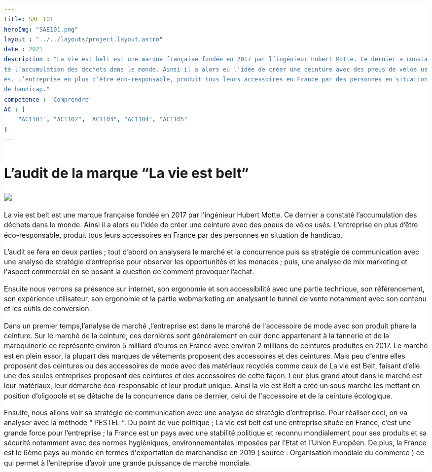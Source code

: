 ```yaml
---
title: SAE 101
heroImg: "SAE101.png"
layout : "../../layouts/project.layout.astro"
date : 2021
description : "La vie est belt est une marque française fondée en 2017 par l’ingénieur Hubert Motte. Ce dernier a constaté l’accumulation des déchets dans le monde. Ainsi il a alors eu l’idée de créer une ceinture avec des pneus de vélos usés. L’entreprise en plus d’être éco-responsable, produit tous leurs accessoires en France par des personnes en situation de handicap."
competence : "Comprendre"
AC : [
    "AC1101", "AC1102", "AC1103", "AC1104", "AC1105"
]
---
```

 

# L’audit de la marque “La vie est belt“

![](/img/sae101/image16.jpg)

La vie est belt est une marque française fondée en 2017 par l’ingénieur Hubert Motte. Ce dernier a constaté l’accumulation des déchets dans le monde. Ainsi il a alors eu l’idée de créer une ceinture avec des pneus de vélos usés. L’entreprise en plus d’être éco-responsable, produit tous leurs accessoires en France par des personnes en situation de handicap.

L’audit se fera en deux parties ; tout d’abord on analysera le marché et la concurrence puis sa stratégie de communication avec une analyse de stratégie d’entreprise pour observer les opportunités et les menaces ; puis, une analyse de mix marketing et l'aspect commercial en se posant la question de comment provoquer l’achat.

Ensuite nous verrons sa présence sur internet, son ergonomie et son accessibilité avec une partie technique, son référencement, son expérience utilisateur, son ergonomie et la partie webmarketing en analysant le tunnel de vente notamment avec son contenu et les outils de conversion.

Dans un premier temps,l’analyse de marché ,l’entreprise est dans le marché de l'accessoire de mode avec son produit phare la ceinture. Sur le marché de la ceinture, ces dernières sont généralement en cuir donc appartenant à la tannerie et de la maroquinerie ce représente environ 5 milliard d’euros en France avec environ 2 millions de ceintures produites en 2017. Le marché est en plein essor, la plupart des marques de vêtements proposent des accessoires et des ceintures. Mais peu d’entre elles proposent des ceintures ou des accessoires de mode avec des matériaux recyclés comme ceux de La vie est Belt, faisant d’elle une des seules entreprises proposant des ceintures et des accessoires de cette façon. Leur plus grand atout dans le marché est leur matériaux, leur démarche éco-responsable et leur produit unique. Ainsi la vie est Belt a créé un sous marché les mettant en position d’oligopole et se détache de la concurrence dans ce dernier, celui de l'accessoire et de la ceinture écologique.

Ensuite, nous allons voir sa stratégie de communication avec une analyse de stratégie d’entreprise. Pour réaliser ceci, on va analyser avec la méthode “ PESTEL “. Du point de vue politique ; La vie est belt est une entreprise située en France, c’est une grande force pour l’entreprise ; la France est un pays avec une stabilité politique et reconnu mondialement pour ses produits et sa sécurité notamment avec des normes hygiéniques, environnementales imposées par l’Etat et l’Union Européen. De plus, la France est le 6ème pays au monde en termes d'exportation de marchandise en 2019 ( source : Organisation mondiale du commerce ) ce qui permet à l’entreprise d’avoir une grande puissance de marché mondiale.
